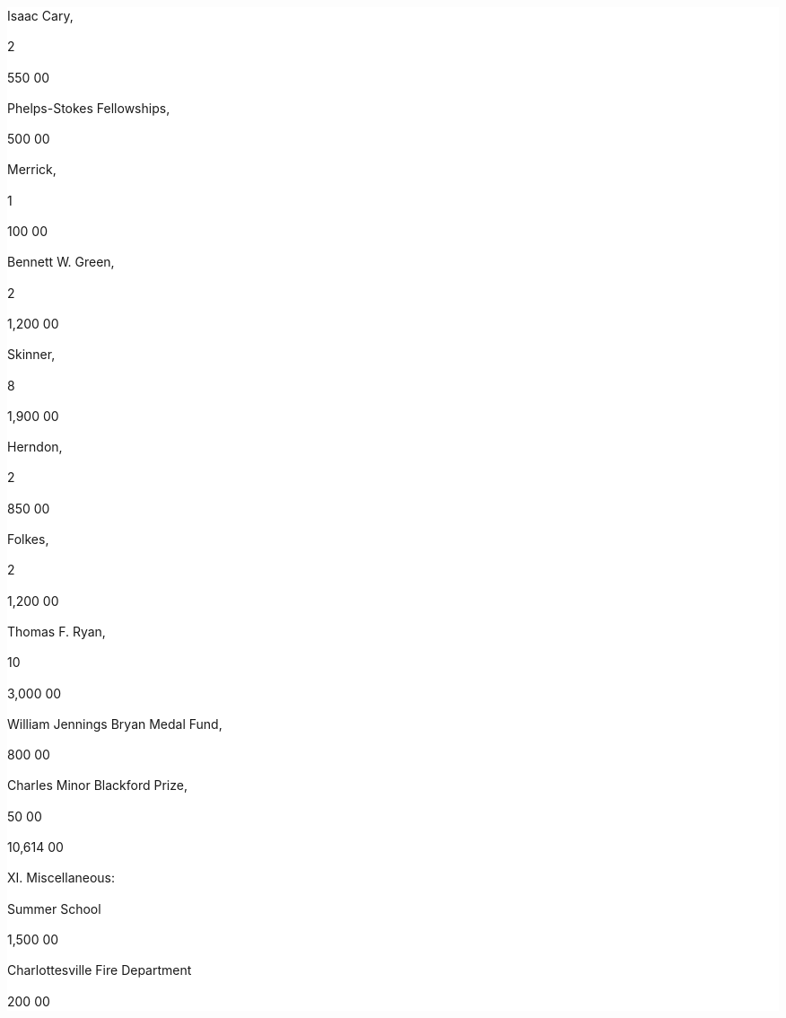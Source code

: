 Isaac Cary,

2

550 00

Phelps-Stokes Fellowships,

500 00

Merrick,

1

100 00

Bennett W. Green,

2

1,200 00

Skinner,

8

1,900 00

Herndon,

2

850 00

Folkes,

2

1,200 00

Thomas F. Ryan,

10

3,000 00

William Jennings Bryan Medal Fund,

800 00

Charles Minor Blackford Prize,

50 00

10,614 00

XI. Miscellaneous:

Summer School

1,500 00

Charlottesville Fire Department

200 00

